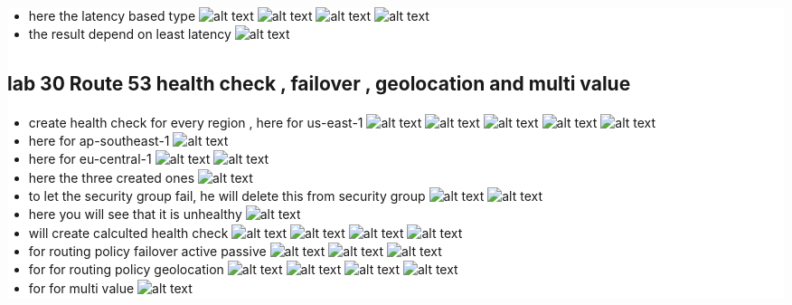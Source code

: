 - here the latency based type
![alt text](image-349.png)
![alt text](image-350.png)
![alt text](image-351.png)
![alt text](image-352.png)
- the result depend on least latency
![alt text](image-353.png)

## lab 30 Route 53 health check , failover , geolocation and multi value 

- create health check for every region , here for us-east-1
![alt text](image-354.png)
![alt text](image-355.png)
![alt text](image-356.png)
![alt text](image-357.png)
![alt text](image-358.png)
- here for ap-southeast-1
![alt text](image-359.png)
- here for eu-central-1
![alt text](image-360.png)
![alt text](image-361.png)
- here the three created ones
![alt text](image-362.png)
- to let the security group fail, he will delete this from security group
![alt text](image-363.png)
![alt text](image-364.png)
- here you will see that it is unhealthy
![alt text](image-365.png)
- will create calculted health check 
![alt text](image-366.png)
![alt text](image-367.png)
![alt text](image-368.png)
![alt text](image-369.png)
- for routing policy failover active passive 
![alt text](image-370.png)
![alt text](image-371.png)
![alt text](image-372.png)
- for for routing policy geolocation 
![alt text](image-374.png)
![alt text](image-373.png)
![alt text](image-375.png)
![alt text](image-376.png)
- for for multi value 
![alt text](image-377.png) 